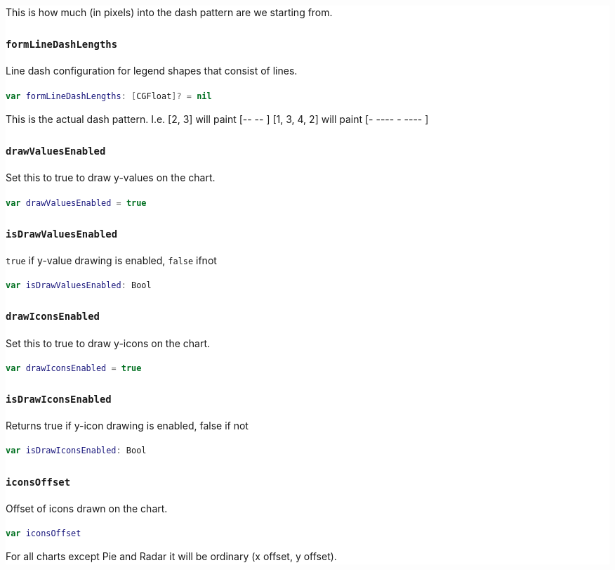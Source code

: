 This is how much (in pixels) into the dash pattern are we starting from.

### `formLineDashLengths`

Line dash configuration for legend shapes that consist of lines.

``` swift
var formLineDashLengths: [CGFloat]? = nil
```

This is the actual dash pattern.
I.e. \[2, 3\] will paint \[--   --   \]
\[1, 3, 4, 2\] will paint \[-   ----  -   ----  \]

### `drawValuesEnabled`

Set this to true to draw y-values on the chart.

``` swift
var drawValuesEnabled = true
```

> 

### `isDrawValuesEnabled`

`true` if y-value drawing is enabled, `false` ifnot

``` swift
var isDrawValuesEnabled: Bool
```

### `drawIconsEnabled`

Set this to true to draw y-icons on the chart.

``` swift
var drawIconsEnabled = true
```

> 

### `isDrawIconsEnabled`

Returns true if y-icon drawing is enabled, false if not

``` swift
var isDrawIconsEnabled: Bool
```

### `iconsOffset`

Offset of icons drawn on the chart.

``` swift
var iconsOffset
```

For all charts except Pie and Radar it will be ordinary (x offset, y offset).
